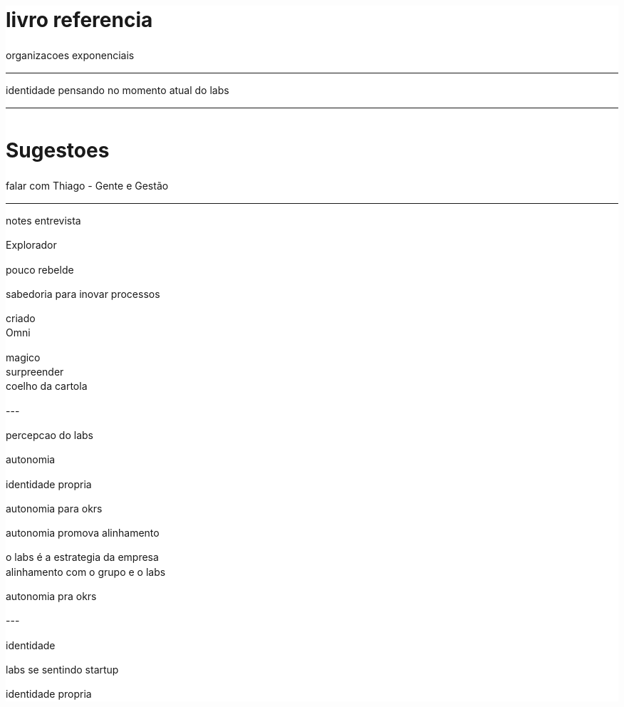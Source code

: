 
# livro referencia
organizacoes exponenciais

---

identidade pensando no momento atual do labs

---

# Sugestoes
falar com Thiago - Gente e Gestão

---







notes
entrevista

Explorador  
  
pouco rebelde  
  
sabedoria para inovar processos  
  
criado  
Omni  
  
magico  
surpreender  
coelho da cartola  
  
\---  
  
percepcao do labs  
  
autonomia  
  
identidade propria  
  
autonomia para okrs  
  
autonomia promova alinhamento  
  
o labs é a estrategia da empresa  
alinhamento com o grupo e o labs  
  
autonomia pra okrs  
  
\---  
  
identidade  
  
labs se sentindo startup  
  
identidade propria  
  